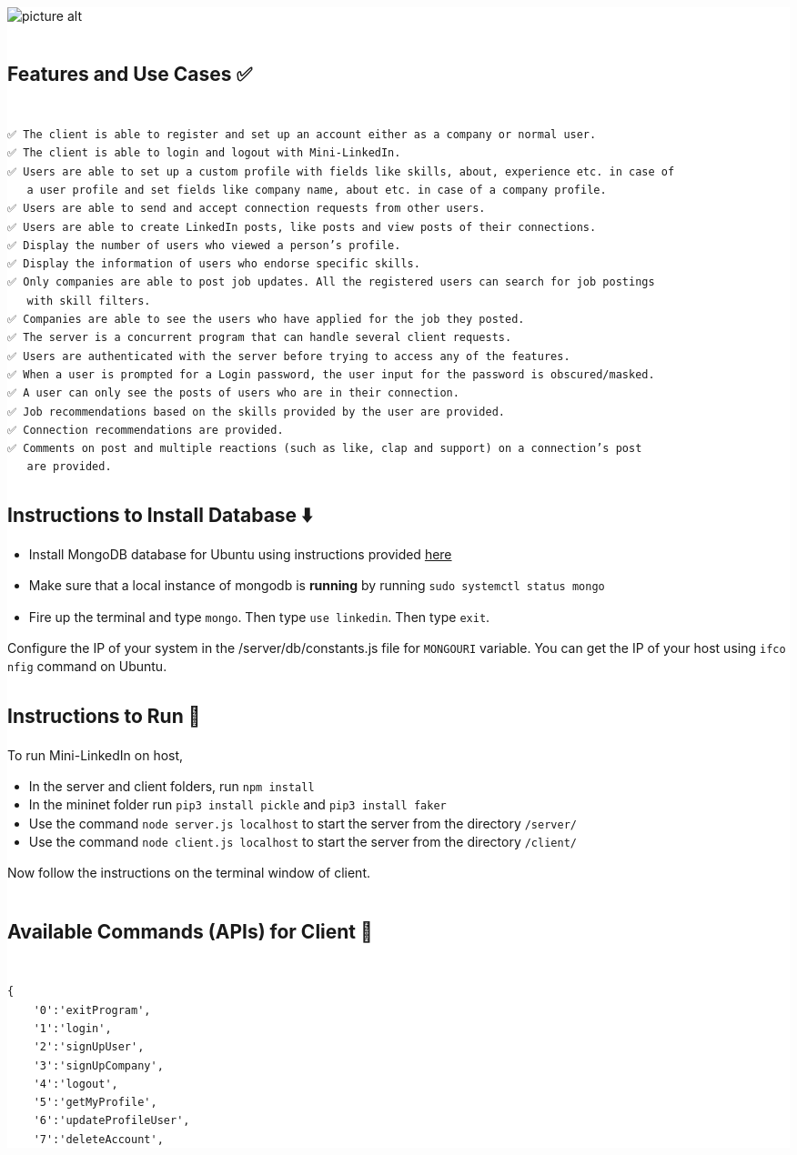 ![picture alt](./architecture/LinkedIn_Client.png "Client")
#
## Features and Use Cases ✅
#
```
✅ The client is able to register and set up an account either as a company or normal user. 
✅ The client is able to login and logout with Mini-LinkedIn. 
✅ Users are able to set up a custom profile with fields like skills, about, experience etc. in case of 
   a user profile and set fields like company name, about etc. in case of a company profile.
✅ Users are able to send and accept connection requests from other users.
✅ Users are able to create LinkedIn posts, like posts and view posts of their connections.
✅ Display the number of users who viewed a person’s profile.
✅ Display the information of users who endorse specific skills.
✅ Only companies are able to post job updates. All the registered users can search for job postings 
   with skill filters.
✅ Companies are able to see the users who have applied for the job they posted.
✅ The server is a concurrent program that can handle several client requests. 
✅ Users are authenticated with the server before trying to access any of the features. 
✅ When a user is prompted for a Login password, the user input for the password is obscured/masked.
✅ A user can only see the posts of users who are in their connection. 
✅ Job recommendations based on the skills provided by the user are provided.
✅ Connection recommendations are provided.
✅ Comments on post and multiple reactions (such as like, clap and support) on a connection’s post 
   are provided.
```

## Instructions to Install Database :arrow_down:

* Install MongoDB database for Ubuntu using instructions provided [here](https://docs.mongodb.com/manual/tutorial/install-mongodb-on-ubuntu/)

* Make sure that a local instance of mongodb is **running** by running `sudo systemctl status mongo` 
* Fire up the terminal and type `mongo`. Then type `use linkedin`. Then  type `exit`.

Configure the IP of your system in the /server/db/constants.js file for `MONGOURI` variable.
You can get the IP of your host using `ifconfig` command on Ubuntu.


## Instructions to Run :runner:

To run Mini-LinkedIn on host, 
* In the server and client folders, run `npm install`
* In the mininet folder run `pip3 install pickle` and `pip3 install faker`
* Use the command `node server.js localhost` to start the server from the directory `/server/`
* Use the command `node client.js localhost` to start the server from the directory `/client/`

Now follow the instructions on the terminal window of client.
#
## Available Commands (APIs) for Client :page_with_curl:
#
```
{
    '0':'exitProgram',
    '1':'login',       
    '2':'signUpUser',
    '3':'signUpCompany',
    '4':'logout', 
    '5':'getMyProfile',
    '6':'updateProfileUser', 
    '7':'deleteAccount',
```